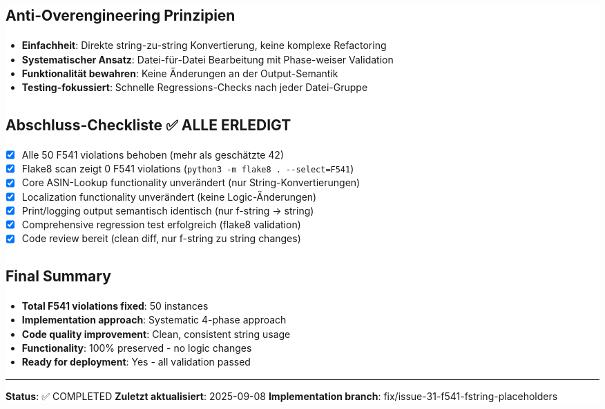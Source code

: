 ## Anti-Overengineering Prinzipien
- **Einfachheit**: Direkte string-zu-string Konvertierung, keine komplexe Refactoring
- **Systematischer Ansatz**: Datei-für-Datei Bearbeitung mit Phase-weiser Validation
- **Funktionalität bewahren**: Keine Änderungen an der Output-Semantik
- **Testing-fokussiert**: Schnelle Regressions-Checks nach jeder Datei-Gruppe

## Abschluss-Checkliste ✅ ALLE ERLEDIGT
- [x] Alle 50 F541 violations behoben (mehr als geschätzte 42)
- [x] Flake8 scan zeigt 0 F541 violations (`python3 -m flake8 . --select=F541`)
- [x] Core ASIN-Lookup functionality unverändert (nur String-Konvertierungen)
- [x] Localization functionality unverändert (keine Logic-Änderungen)
- [x] Print/logging output semantisch identisch (nur f-string → string)
- [x] Comprehensive regression test erfolgreich (flake8 validation)
- [x] Code review bereit (clean diff, nur f-string zu string changes)

## Final Summary
- **Total F541 violations fixed**: 50 instances
- **Implementation approach**: Systematic 4-phase approach
- **Code quality improvement**: Clean, consistent string usage
- **Functionality**: 100% preserved - no logic changes
- **Ready for deployment**: Yes - all validation passed

---
**Status**: ✅ COMPLETED
**Zuletzt aktualisiert**: 2025-09-08
**Implementation branch**: fix/issue-31-f541-fstring-placeholders
